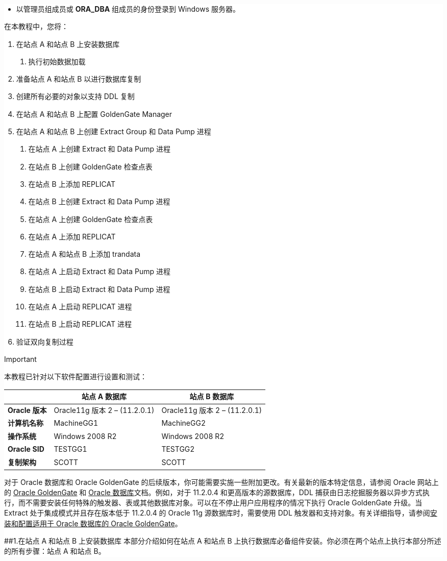 - 以管理员组成员或 **ORA_DBA** 组成员的身份登录到 Windows 服务器。

在本教程中，您将：

1. 在站点 A 和站点 B 上安装数据库  

    1. 执行初始数据加载

2. 准备站点 A 和站点 B 以进行数据库复制

3. 创建所有必要的对象以支持 DDL 复制

4. 在站点 A 和站点 B 上配置 GoldenGate Manager

5. 在站点 A 和站点 B 上创建 Extract Group 和 Data Pump 进程

    1. 在站点 A 上创建 Extract 和 Data Pump 进程

    2. 在站点 B 上创建 GoldenGate 检查点表

    3. 在站点 B 上添加 REPLICAT

    4. 在站点 B 上创建 Extract 和 Data Pump 进程

    5. 在站点 A 上创建 GoldenGate 检查点表

    6. 在站点 A 上添加 REPLICAT

    7. 在站点 A 和站点 B 上添加 trandata

    8. 在站点 A 上启动 Extract 和 Data Pump 进程

    9. 在站点 B 上启动 Extract 和 Data Pump 进程

    10. 在站点 A 上启动 REPLICAT 进程

    11. 在站点 B 上启动 REPLICAT 进程

6. 验证双向复制过程

>[!IMPORTANT]
>本教程已针对以下软件配置进行设置和测试：
>
>| | **站点 A 数据库** | **站点 B 数据库** |
>|------------------------|----------------------------------|----------------------------------|
>| **Oracle 版本** | Oracle11g 版本 2 – (11.2.0.1) | Oracle11g 版本 2 – (11.2.0.1) |
>| **计算机名称** | MachineGG1 | MachineGG2 |
>| **操作系统** | Windows 2008 R2 | Windows 2008 R2 |
>| **Oracle SID** | TESTGG1 | TESTGG2 |
>| **复制架构** | SCOTT | SCOTT |

对于 Oracle 数据库和 Oracle GoldenGate 的后续版本，你可能需要实施一些附加更改。有关最新的版本特定信息，请参阅 Oracle 网站上的 [Oracle GoldenGate](http://docs.oracle.com/goldengate/1212/gg-winux/index.html) 和 [Oracle 数据库](http://www.oracle.com/us/corporate/features/database-12c/index.html)文档。例如，对于 11.2.0.4 和更高版本的源数据库，DDL 捕获由日志挖掘服务器以异步方式执行，而不需要安装任何特殊的触发器、表或其他数据库对象。可以在不停止用户应用程序的情况下执行 Oracle GoldenGate 升级。当 Extract 处于集成模式并且存在版本低于 11.2.0.4 的 Oracle 11g 源数据库时，需要使用 DDL 触发器和支持对象。有关详细指导，请参阅[安装和配置适用于 Oracle 数据库的 Oracle GoldenGate](http://docs.oracle.com/goldengate/1212/gg-winux/GIORA.pdf)。

##1.在站点 A 和站点 B 上安装数据库
本部分介绍如何在站点 A 和站点 B 上执行数据库必备组件安装。你必须在两个站点上执行本部分所述的所有步骤：站点 A 和站点 B。

